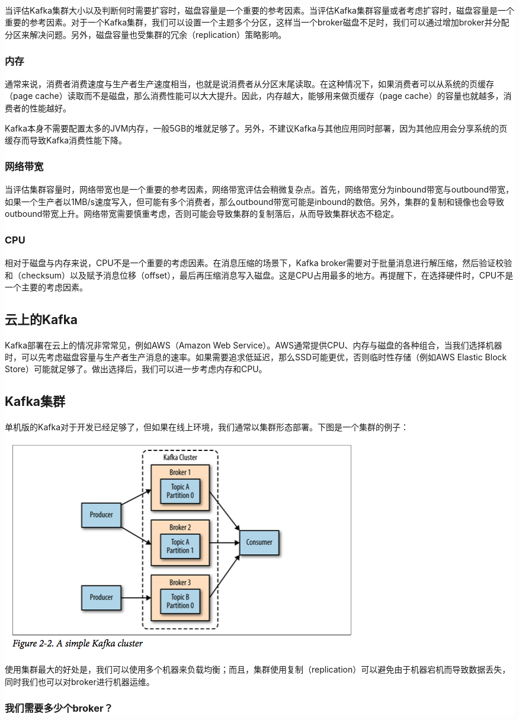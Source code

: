 当评估Kafka集群大小以及判断何时需要扩容时，磁盘容量是一个重要的参考因素。当评估Kafka集群容量或者考虑扩容时，磁盘容量是一个重要的参考因素。对于一个Kafka集群，我们可以设置一个主题多个分区，这样当一个broker磁盘不足时，我们可以通过增加broker并分配分区来解决问题。另外，磁盘容量也受集群的冗余（replication）策略影响。

### 内存

通常来说，消费者消费速度与生产者生产速度相当，也就是说消费者从分区末尾读取。在这种情况下，如果消费者可以从系统的页缓存（page cache）读取而不是磁盘，那么消费性能可以大大提升。因此，内存越大，能够用来做页缓存（page cache）的容量也就越多，消费者的性能越好。

Kafka本身不需要配置太多的JVM内存，一般5GB的堆就足够了。另外，不建议Kafka与其他应用同时部署，因为其他应用会分享系统的页缓存而导致Kafka消费性能下降。

### 网络带宽

当评估集群容量时，网络带宽也是一个重要的参考因素，网络带宽评估会稍微复杂点。首先，网络带宽分为inbound带宽与outbound带宽，如果一个生产者以1MB/s速度写入，但可能有多个消费者，那么outbound带宽可能是inbound的数倍。另外，集群的复制和镜像也会导致outbound带宽上升。网络带宽需要慎重考虑，否则可能会导致集群的复制落后，从而导致集群状态不稳定。

### CPU

相对于磁盘与内存来说，CPU不是一个重要的考虑因素。在消息压缩的场景下，Kafka broker需要对于批量消息进行解压缩，然后验证校验和（checksum）以及赋予消息位移（offset），最后再压缩消息写入磁盘。这是CPU占用最多的地方。再提醒下，在选择硬件时，CPU不是一个主要的考虑因素。

## 云上的Kafka

Kafka部署在云上的情况非常常见，例如AWS（Amazon Web Service）。AWS通常提供CPU、内存与磁盘的各种组合，当我们选择机器时，可以先考虑磁盘容量与生产者生产消息的速率。如果需要追求低延迟，那么SSD可能更优，否则临时性存储（例如AWS Elastic Block Store）可能就足够了。做出选择后，我们可以进一步考虑内存和CPU。

## Kafka集群

单机版的Kafka对于开发已经足够了，但如果在线上环境，我们通常以集群形态部署。下图是一个集群的例子：

![cluster](/assets/kafka-install/cluster.png)

使用集群最大的好处是，我们可以使用多个机器来负载均衡；而且，集群使用复制（replication）可以避免由于机器宕机而导致数据丢失，同时我们也可以对broker进行机器运维。

### 我们需要多少个broker？
